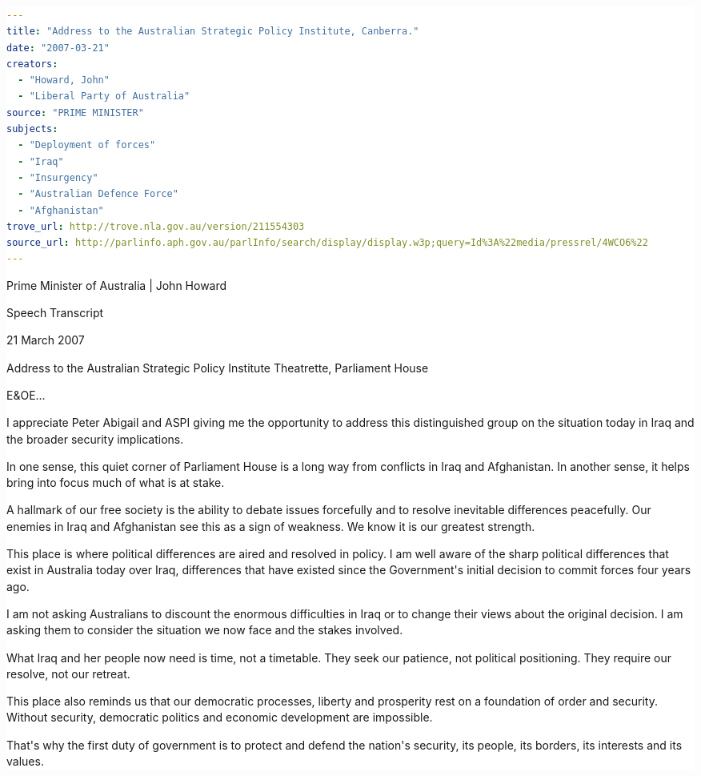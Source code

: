 ```yaml
---
title: "Address to the Australian Strategic Policy Institute, Canberra."
date: "2007-03-21"
creators:
  - "Howard, John"
  - "Liberal Party of Australia"
source: "PRIME MINISTER"
subjects:
  - "Deployment of forces"
  - "Iraq"
  - "Insurgency"
  - "Australian Defence Force"
  - "Afghanistan"
trove_url: http://trove.nla.gov.au/version/211554303
source_url: http://parlinfo.aph.gov.au/parlInfo/search/display/display.w3p;query=Id%3A%22media/pressrel/4WCO6%22
---
```


 Prime Minister of Australia | John Howard 

 Speech Transcript 

 21 March 2007 

 Address to the Australian Strategic Policy Institute  Theatrette, Parliament House 

 E&OE... 

 I appreciate Peter Abigail and ASPI giving me the opportunity to address this distinguished group on the situation today in  Iraq and the broader security implications. 

 In one sense, this quiet corner of Parliament House is a long way from conflicts in Iraq and Afghanistan. In another sense,  it helps bring into focus much of what is at stake.  

 A hallmark of our free society is the ability to debate issues forcefully and to resolve inevitable differences peacefully. Our  enemies in Iraq and Afghanistan see this as a sign of weakness. We know it is our greatest strength. 

 This place is where political differences are aired and resolved in policy. I am well aware of the sharp political differences  that  exist  in  Australia  today  over  Iraq,  differences  that  have  existed  since  the  Government's  initial  decision to  commit   forces four years ago. 

 I  am  not  asking  Australians  to  discount  the  enormous  difficulties  in  Iraq  or to  change  their  views  about  the  original   decision. I am asking them to consider the situation we now face and the stakes involved. 

 What Iraq and her people now need is time, not a timetable. They seek our patience, not political positioning. They require  our resolve, not our retreat. 

 This  place  also  reminds  us  that  our  democratic  processes,  liberty  and prosperity  rest  on  a  foundation  of  order  and   security. Without security, democratic politics and economic development are impossible. 

 That's why the first duty of government is to protect and defend the nation's security, its people, its borders, its interests  and its values. 

